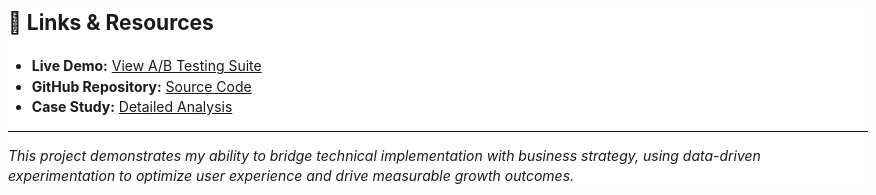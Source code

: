 ## 🔗 Links & Resources

- **Live Demo:** [View A/B Testing Suite]([your-demo-link](http://127.0.0.1:5500/main.html/index.html#))
- **GitHub Repository:** [Source Code]([your-github-link](https://github.com/httpsdevi/Landing-Page-A-B-Testing-Suite))
- **Case Study:** [Detailed Analysis]([your-case-study-link](https://github.com/httpsdevi/Landing-Page-A-B-Testing-Suite/blob/main/case-study))


---

*This project demonstrates my ability to bridge technical implementation with business strategy, using data-driven experimentation to optimize user experience and drive measurable growth outcomes.*
